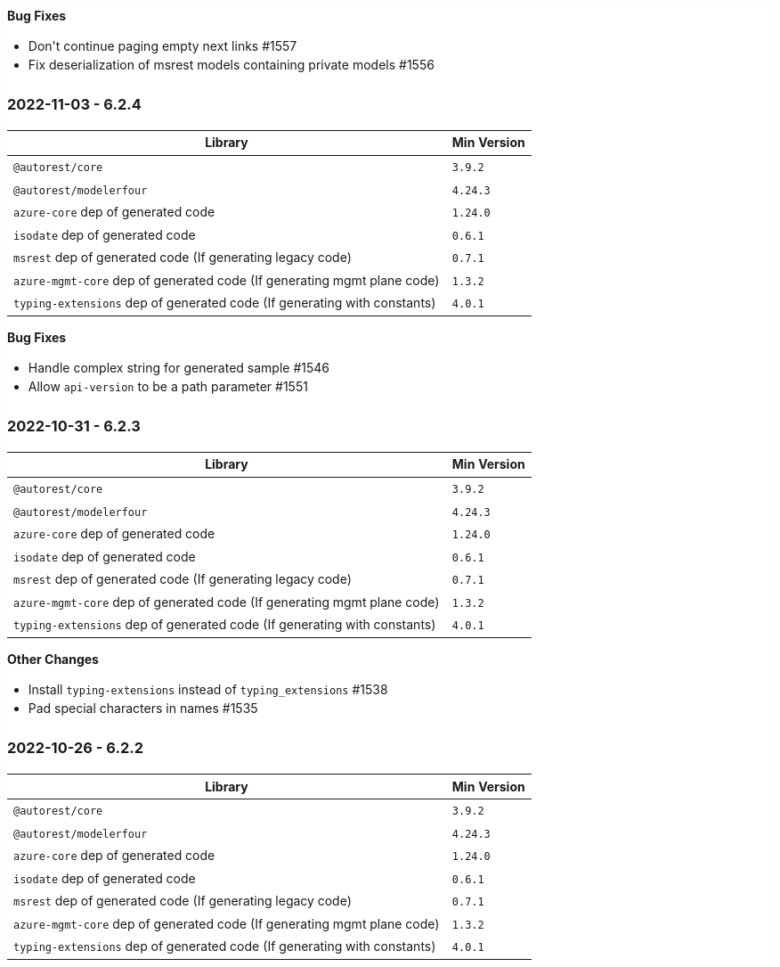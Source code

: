 **Bug Fixes**

- Don't continue paging empty next links  #1557
- Fix deserialization of msrest models containing private models  #1556

### 2022-11-03 - 6.2.4

| Library                                                                 | Min Version |
| ----------------------------------------------------------------------- | ----------- |
| `@autorest/core`                                                        | `3.9.2`     |
| `@autorest/modelerfour`                                                 | `4.24.3`    |
| `azure-core` dep of generated code                                      | `1.24.0`    |
| `isodate` dep of generated code                                         | `0.6.1`     |
| `msrest` dep of generated code (If generating legacy code)              | `0.7.1`     |
| `azure-mgmt-core` dep of generated code (If generating mgmt plane code) | `1.3.2`     |
| `typing-extensions` dep of generated code (If generating with constants) | `4.0.1`     |

**Bug Fixes**

- Handle complex string for generated sample  #1546
- Allow `api-version` to be a path parameter #1551

### 2022-10-31 - 6.2.3

| Library                                                                 | Min Version |
| ----------------------------------------------------------------------- | ----------- |
| `@autorest/core`                                                        | `3.9.2`     |
| `@autorest/modelerfour`                                                 | `4.24.3`    |
| `azure-core` dep of generated code                                      | `1.24.0`    |
| `isodate` dep of generated code                                         | `0.6.1`     |
| `msrest` dep of generated code (If generating legacy code)              | `0.7.1`     |
| `azure-mgmt-core` dep of generated code (If generating mgmt plane code) | `1.3.2`     |
| `typing-extensions` dep of generated code (If generating with constants) | `4.0.1`     |

**Other Changes**

- Install `typing-extensions` instead of `typing_extensions` #1538
- Pad special characters in names #1535

### 2022-10-26 - 6.2.2

| Library                                                                 | Min Version |
| ----------------------------------------------------------------------- | ----------- |
| `@autorest/core`                                                        | `3.9.2`     |
| `@autorest/modelerfour`                                                 | `4.24.3`    |
| `azure-core` dep of generated code                                      | `1.24.0`    |
| `isodate` dep of generated code                                         | `0.6.1`     |
| `msrest` dep of generated code (If generating legacy code)              | `0.7.1`     |
| `azure-mgmt-core` dep of generated code (If generating mgmt plane code) | `1.3.2`     |
| `typing-extensions` dep of generated code (If generating with constants) | `4.0.1`     |
